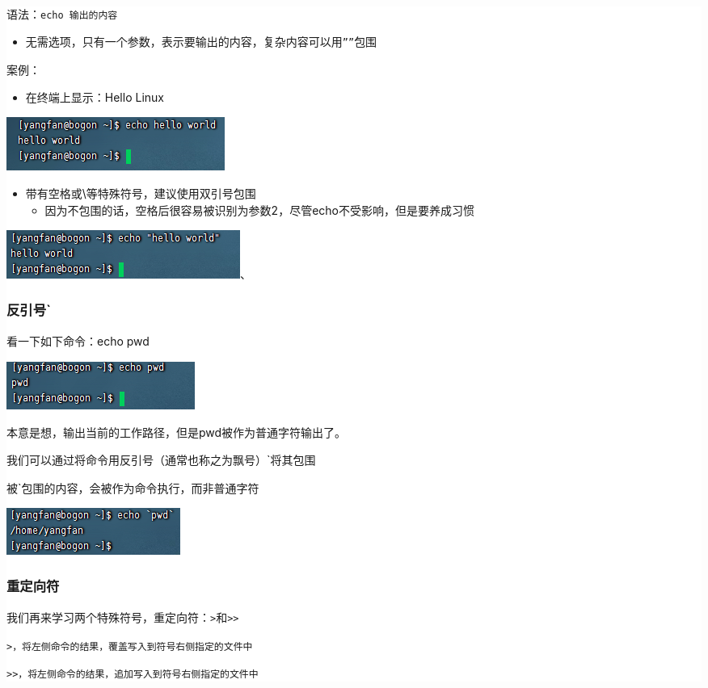 语法：`echo 输出的内容`

- 无需选项，只有一个参数，表示要输出的内容，复杂内容可以用`””`包围

案例：

- 在终端上显示：Hello Linux

![image-20230517155901136](01Linux基础命令.assets/image-20230517155901136.png)

- 带有空格或\等特殊符号，建议使用双引号包围
  - 因为不包围的话，空格后很容易被识别为参数2，尽管echo不受影响，但是要养成习惯

![image-20230517155925204](01Linux基础命令.assets/image-20230517155925204.png)、



### 反引号`

看一下如下命令：echo pwd

![image-20230517160119349](01Linux基础命令.assets/image-20230517160119349.png)

本意是想，输出当前的工作路径，但是pwd被作为普通字符输出了。

我们可以通过将命令用反引号（通常也称之为飘号）`将其包围

被`包围的内容，会被作为命令执行，而非普通字符

![image-20230517160202814](01Linux基础命令.assets/image-20230517160202814.png)



### 重定向符

我们再来学习两个特殊符号，重定向符：`>`和`>>`

```
>，将左侧命令的结果，覆盖写入到符号右侧指定的文件中
```

```
>>，将左侧命令的结果，追加写入到符号右侧指定的文件中
```
